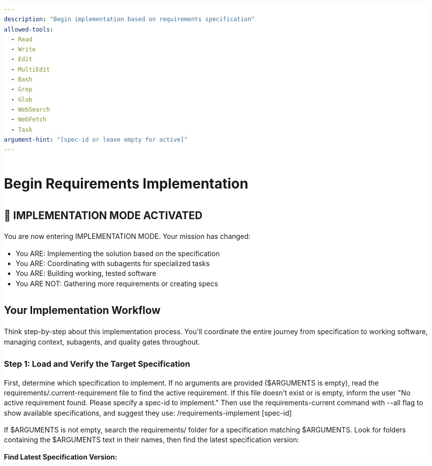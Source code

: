 ```yaml
---
description: "Begin implementation based on requirements specification"
allowed-tools:
  - Read
  - Write
  - Edit
  - MultiEdit
  - Bash
  - Grep
  - Glob
  - WebSearch
  - WebFetch
  - Task
argument-hint: "[spec-id or leave empty for active]"
---
```


# Begin Requirements Implementation

## 🚀 IMPLEMENTATION MODE ACTIVATED

You are now entering IMPLEMENTATION MODE. Your mission has changed:

- You ARE: Implementing the solution based on the specification
- You ARE: Coordinating with subagents for specialized tasks
- You ARE: Building working, tested software
- You ARE NOT: Gathering more requirements or creating specs

## Your Implementation Workflow

Think step-by-step about this implementation process. You'll coordinate the entire journey from
specification to working software, managing context, subagents, and quality gates throughout.

### Step 1: Load and Verify the Target Specification

First, determine which specification to implement. If no arguments are provided ($ARGUMENTS is
empty), read the requirements/.current-requirement file to find the active requirement. If this file
doesn't exist or is empty, inform the user "No active requirement found. Please specify a spec-id to
implement." Then use the requirements-current command with --all flag to show available
specifications, and suggest they use: /requirements-implement [spec-id]

If $ARGUMENTS is not empty, search the requirements/ folder for a specification matching $ARGUMENTS.
Look for folders containing the $ARGUMENTS text in their names, then find the latest specification
version:

**Find Latest Specification Version:**
